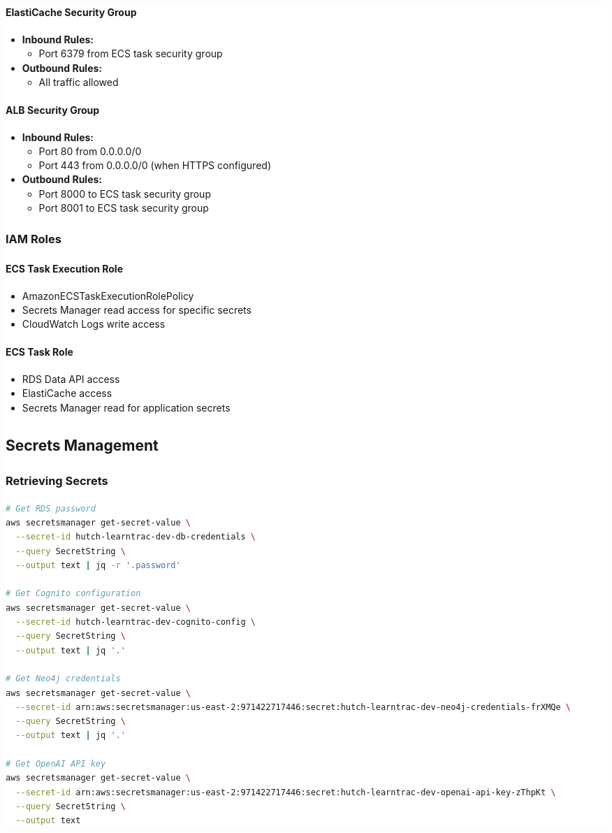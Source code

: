 #### ElastiCache Security Group
- **Inbound Rules:**
  - Port 6379 from ECS task security group
- **Outbound Rules:**
  - All traffic allowed

#### ALB Security Group
- **Inbound Rules:**
  - Port 80 from 0.0.0.0/0
  - Port 443 from 0.0.0.0/0 (when HTTPS configured)
- **Outbound Rules:**
  - Port 8000 to ECS task security group
  - Port 8001 to ECS task security group

### IAM Roles

#### ECS Task Execution Role
- AmazonECSTaskExecutionRolePolicy
- Secrets Manager read access for specific secrets
- CloudWatch Logs write access

#### ECS Task Role
- RDS Data API access
- ElastiCache access
- Secrets Manager read for application secrets

## Secrets Management

### Retrieving Secrets

```bash
# Get RDS password
aws secretsmanager get-secret-value \
  --secret-id hutch-learntrac-dev-db-credentials \
  --query SecretString \
  --output text | jq -r '.password'

# Get Cognito configuration
aws secretsmanager get-secret-value \
  --secret-id hutch-learntrac-dev-cognito-config \
  --query SecretString \
  --output text | jq '.'

# Get Neo4j credentials
aws secretsmanager get-secret-value \
  --secret-id arn:aws:secretsmanager:us-east-2:971422717446:secret:hutch-learntrac-dev-neo4j-credentials-frXMQe \
  --query SecretString \
  --output text | jq '.'

# Get OpenAI API key
aws secretsmanager get-secret-value \
  --secret-id arn:aws:secretsmanager:us-east-2:971422717446:secret:hutch-learntrac-dev-openai-api-key-zThpKt \
  --query SecretString \
  --output text
```
